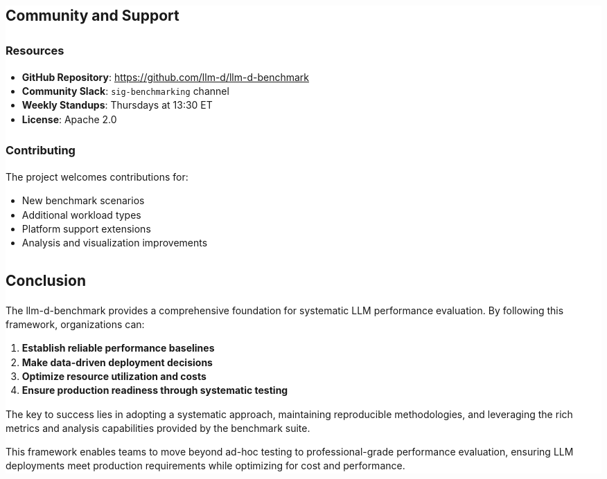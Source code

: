 ## Community and Support

### Resources
- **GitHub Repository**: https://github.com/llm-d/llm-d-benchmark
- **Community Slack**: `sig-benchmarking` channel
- **Weekly Standups**: Thursdays at 13:30 ET
- **License**: Apache 2.0

### Contributing
The project welcomes contributions for:
- New benchmark scenarios
- Additional workload types
- Platform support extensions
- Analysis and visualization improvements

## Conclusion

The llm-d-benchmark provides a comprehensive foundation for systematic LLM performance evaluation. By following this framework, organizations can:

1. **Establish reliable performance baselines**
2. **Make data-driven deployment decisions**
3. **Optimize resource utilization and costs**
4. **Ensure production readiness through systematic testing**

The key to success lies in adopting a systematic approach, maintaining reproducible methodologies, and leveraging the rich metrics and analysis capabilities provided by the benchmark suite.

This framework enables teams to move beyond ad-hoc testing to professional-grade performance evaluation, ensuring LLM deployments meet production requirements while optimizing for cost and performance.